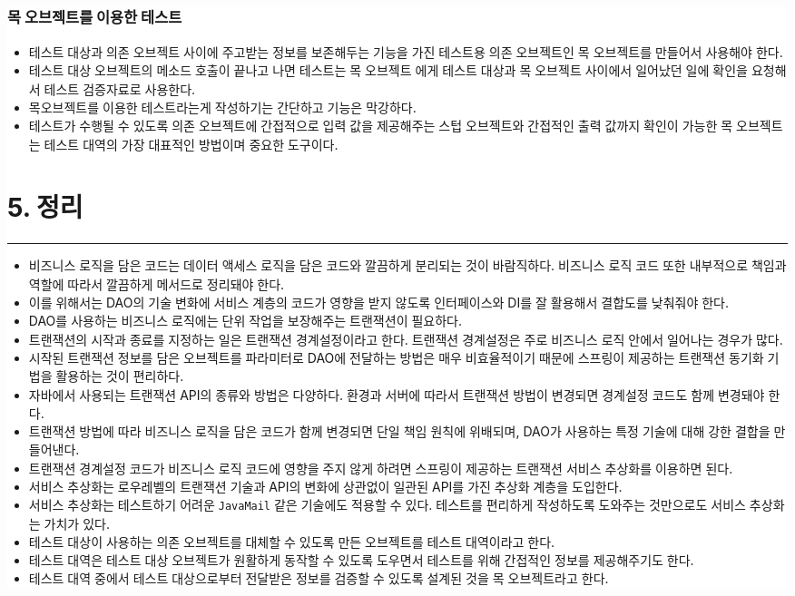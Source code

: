 ### 목 오브젝트를 이용한 테스트

- 테스트 대상과 의존 오브젝트 사이에 주고받는 정보를 보존해두는 기능을 가진 테스트용 의존 오브젝트인 목 오브젝트를 만들어서 사용해야 한다.
- 테스트 대상 오브젝트의 메소드 호출이 끝나고 나면 테스트는 목 오브젝트 에게 테스트 대상과 목 오브젝트 사이에서 일어났던 일에 확인을 요청해서 테스트 검증자료로 사용한다.
- 목오브젝트를 이용한 테스트라는게 작성하기는 간단하고 기능은 막강하다.
- 테스트가 수행될 수 있도록 의존 오브젝트에 간접적으로 입력 값을 제공해주는 스텁 오브젝트와 간접적인 출력 값까지 확인이 가능한 목 오브젝트는 테스트 대역의 가장 대표적인 방법이며 중요한 도구이다.

# 5. 정리

---

- 비즈니스 로직을 담은 코드는 데이터 액세스 로직을 담은 코드와 깔끔하게 분리되는 것이 바람직하다. 비즈니스 로직 코드 또한 내부적으로 책임과 역할에 따라서 깔끔하게 메서드로 정리돼야 한다.
- 이를 위해서는 DAO의 기술 변화에 서비스 계층의 코드가 영향을 받지 않도록 인터페이스와 DI를 잘 활용해서 결합도를 낮춰줘야 한다.
- DAO를 사용하는 비즈니스 로직에는 단위 작업을 보장해주는 트랜잭션이 필요하다.
- 트랜잭션의 시작과 종료를 지정하는 일은 트랜잭션 경계설정이라고 한다. 트랜잭션 경계설정은 주로 비즈니스 로직 안에서 일어나는 경우가 많다.
- 시작된 트랜잭션 정보를 담은 오브젝트를 파라미터로 DAO에 전달하는 방법은 매우 비효율적이기 때문에 스프링이 제공하는 트랜잭션 동기화 기법을 활용하는 것이 편리하다.
- 자바에서 사용되는 트랜잭션 API의 종류와 방법은 다양하다. 환경과 서버에 따라서 트랜잭션 방법이 변경되면 경계설정 코드도 함께 변경돼야 한다.
- 트랜잭션 방법에 따라 비즈니스 로직을 담은 코드가 함께 변경되면 단일 책임 원칙에 위배되며, DAO가 사용하는 특정 기술에 대해 강한 결합을 만들어낸다.
- 트랜잭션 경계설정 코드가 비즈니스 로직 코드에 영향을 주지 않게 하려면 스프링이 제공하는 트랜잭션 서비스 추상화를 이용하면 된다.
- 서비스 추상화는 로우레벨의 트랜잭션 기술과 API의 변화에 상관없이 일관된 API를 가진 추상화 계층을 도입한다.
- 서비스 추상화는 테스트하기 어려운 `JavaMail` 같은 기술에도 적용할 수 있다. 테스트를 편리하게 작성하도록 도와주는 것만으로도 서비스 추상화는 가치가 있다.
- 테스트 대상이 사용하는 의존 오브젝트를 대체할 수 있도록 만든 오브젝트를 테스트 대역이라고 한다.
- 테스트 대역은 테스트 대상 오브젝트가 원활하게 동작할 수 있도록 도우면서 테스트를 위해 간접적인 정보를 제공해주기도 한다.
- 테스트 대역 중에서 테스트 대상으로부터 전달받은 정보를 검증할 수 있도록 설계된 것을 목 오브젝트라고 한다.


